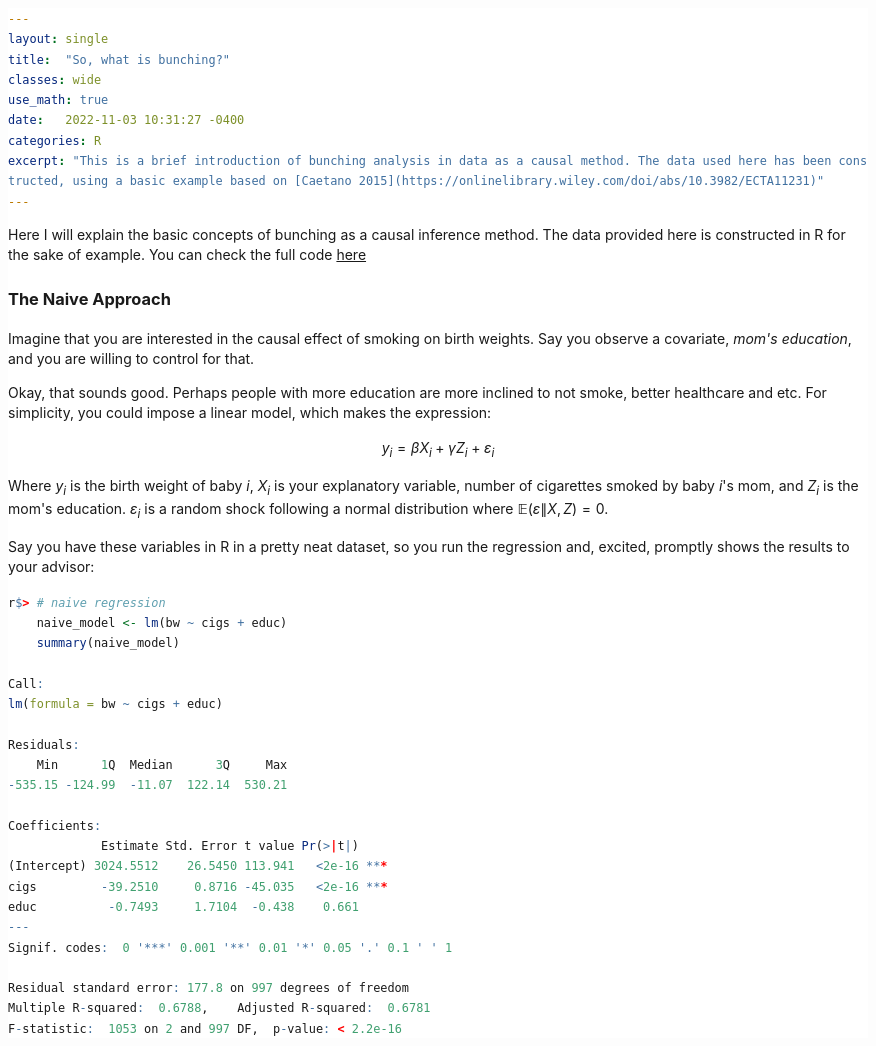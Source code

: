 ```yaml
---
layout: single
title:  "So, what is bunching?"
classes: wide
use_math: true
date:   2022-11-03 10:31:27 -0400
categories: R
excerpt: "This is a brief introduction of bunching analysis in data as a causal method. The data used here has been constructed, using a basic example based on [Caetano 2015](https://onlinelibrary.wiley.com/doi/abs/10.3982/ECTA11231)"
---
```


Here I will explain the basic concepts of bunching as a causal inference method. The data provided here is constructed in R for the sake of example. You can check the full code [here]([placeholder](https://github.com/hsantanna88/bunching_example))

### The Naive Approach

Imagine that you are interested in the causal effect of smoking on birth weights. Say you observe a covariate, _mom's education_, and you are willing to control for that.

Okay, that sounds good. Perhaps people with more education are more inclined to not smoke, better healthcare and etc. For simplicity, you could impose a linear model, which makes the expression:

$$y_i = \beta X_i + \gamma Z_i + \varepsilon_i$$

Where $y_i$ is the birth weight of baby $i$, $X_i$ is your explanatory variable, number of cigarettes smoked by baby $i$'s mom, and $Z_i$ is the mom's education. $\varepsilon_i$ is a random shock following a normal distribution where $\mathbb{E}(\varepsilon \| X, Z) = 0$.

Say you have these variables in R in a pretty neat dataset, so you run the regression and, excited, promptly shows the results to your advisor:

```r
r$> # naive regression
    naive_model <- lm(bw ~ cigs + educ)
    summary(naive_model)

Call:
lm(formula = bw ~ cigs + educ)

Residuals:
    Min      1Q  Median      3Q     Max 
-535.15 -124.99  -11.07  122.14  530.21 

Coefficients:
             Estimate Std. Error t value Pr(>|t|)    
(Intercept) 3024.5512    26.5450 113.941   <2e-16 ***
cigs         -39.2510     0.8716 -45.035   <2e-16 ***
educ          -0.7493     1.7104  -0.438    0.661    
---
Signif. codes:  0 '***' 0.001 '**' 0.01 '*' 0.05 '.' 0.1 ' ' 1

Residual standard error: 177.8 on 997 degrees of freedom
Multiple R-squared:  0.6788,    Adjusted R-squared:  0.6781 
F-statistic:  1053 on 2 and 997 DF,  p-value: < 2.2e-16
```
